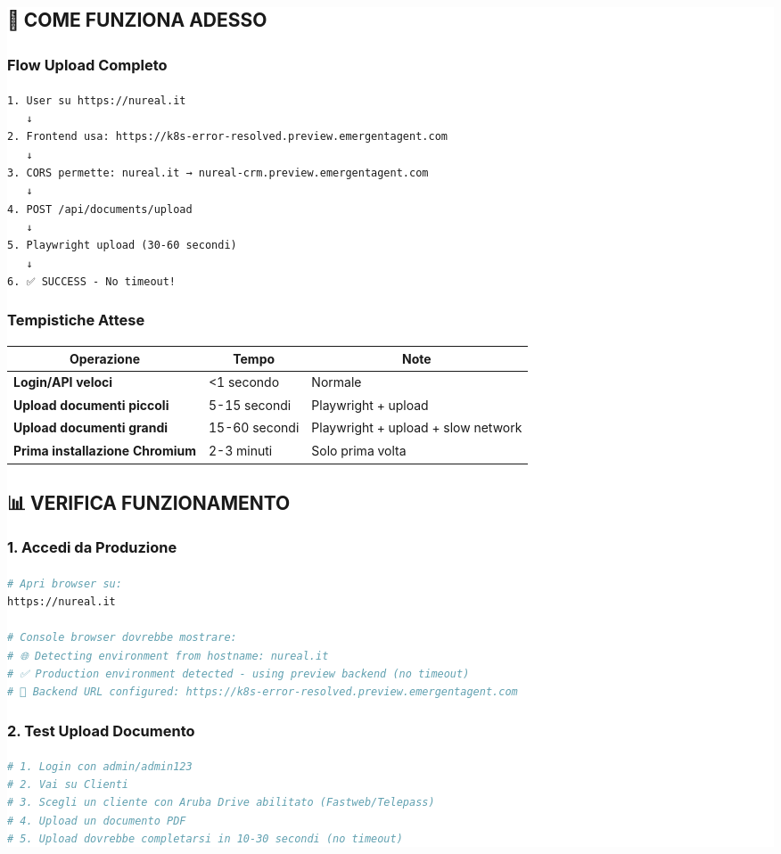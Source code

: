 ## 🚀 COME FUNZIONA ADESSO

### Flow Upload Completo

```
1. User su https://nureal.it
   ↓
2. Frontend usa: https://k8s-error-resolved.preview.emergentagent.com
   ↓
3. CORS permette: nureal.it → nureal-crm.preview.emergentagent.com
   ↓
4. POST /api/documents/upload
   ↓
5. Playwright upload (30-60 secondi)
   ↓
6. ✅ SUCCESS - No timeout!
```

### Tempistiche Attese

| Operazione | Tempo | Note |
|------------|-------|------|
| **Login/API veloci** | <1 secondo | Normale |
| **Upload documenti piccoli** | 5-15 secondi | Playwright + upload |
| **Upload documenti grandi** | 15-60 secondi | Playwright + upload + slow network |
| **Prima installazione Chromium** | 2-3 minuti | Solo prima volta |

## 📊 VERIFICA FUNZIONAMENTO

### 1. Accedi da Produzione

```bash
# Apri browser su:
https://nureal.it

# Console browser dovrebbe mostrare:
# 🌐 Detecting environment from hostname: nureal.it
# ✅ Production environment detected - using preview backend (no timeout)
# 📡 Backend URL configured: https://k8s-error-resolved.preview.emergentagent.com
```

### 2. Test Upload Documento

```bash
# 1. Login con admin/admin123
# 2. Vai su Clienti
# 3. Scegli un cliente con Aruba Drive abilitato (Fastweb/Telepass)
# 4. Upload un documento PDF
# 5. Upload dovrebbe completarsi in 10-30 secondi (no timeout)
```
